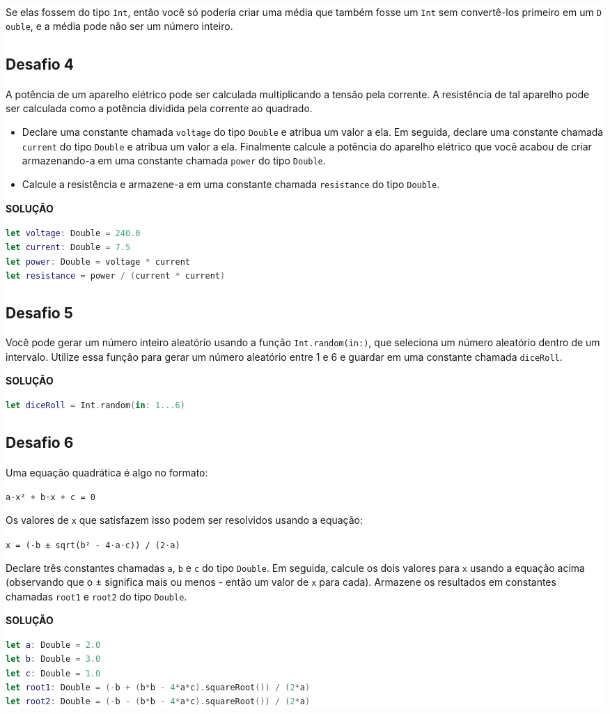 Se elas fossem do tipo `Int`, então você só poderia criar uma média que também fosse um `Int` sem convertê-los primeiro em um `Double`, e a média pode não ser um número inteiro.

## Desafio 4

A potência de um aparelho elétrico pode ser calculada multiplicando a tensão pela corrente. A resistência de tal aparelho pode ser calculada como a potência dividida pela corrente ao quadrado.

- Declare uma constante chamada `voltage` do tipo `Double` e atribua um valor a ela. Em seguida, declare uma constante chamada `current` do tipo `Double` e atribua um valor a ela. Finalmente calcule a potência do aparelho elétrico que você acabou de criar armazenando-a em uma constante chamada `power` do tipo `Double`.

- Calcule a resistência e armazene-a em uma constante chamada `resistance` do tipo `Double`.

**SOLUÇÃO**

```swift
let voltage: Double = 240.0
let current: Double = 7.5
let power: Double = voltage * current
let resistance = power / (current * current)
```

## Desafio 5

Você pode gerar um número inteiro aleatório usando a função `Int.random(in:)`, que seleciona um número aleatório dentro de um intervalo.
Utilize essa função para gerar um número aleatório entre 1 e 6 e guardar em uma constante chamada `diceRoll`.

**SOLUÇÃO**

```swift
let diceRoll = Int.random(in: 1...6)
```
## Desafio 6

Uma equação quadrática é algo no formato:

`a⋅x² + b⋅x + c = 0`

Os valores de `x` que satisfazem isso podem ser resolvidos usando a equação:

`x = (-b ± sqrt(b² - 4⋅a⋅c)) / (2⋅a)`

Declare três constantes chamadas `a`, `b` e `c` do tipo `Double`. Em seguida, calcule os dois valores para `x` usando a equação acima (observando que o ± significa mais ou menos - então um valor de `x` para cada). Armazene os resultados em constantes chamadas `root1` e `root2` do tipo `Double`.

**SOLUÇÃO**

```swift
let a: Double = 2.0
let b: Double = 3.0
let c: Double = 1.0
let root1: Double = (-b + (b*b - 4*a*c).squareRoot()) / (2*a)
let root2: Double = (-b - (b*b - 4*a*c).squareRoot()) / (2*a)
```
